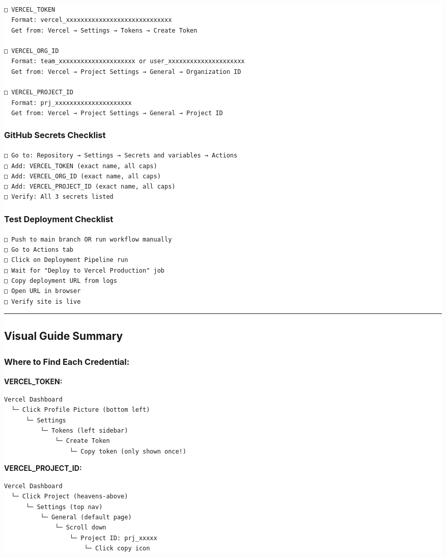 ```
□ VERCEL_TOKEN
  Format: vercel_xxxxxxxxxxxxxxxxxxxxxxxxxxxxx
  Get from: Vercel → Settings → Tokens → Create Token
  
□ VERCEL_ORG_ID
  Format: team_xxxxxxxxxxxxxxxxxxxxx or user_xxxxxxxxxxxxxxxxxxxxx
  Get from: Vercel → Project Settings → General → Organization ID
  
□ VERCEL_PROJECT_ID
  Format: prj_xxxxxxxxxxxxxxxxxxxxx
  Get from: Vercel → Project Settings → General → Project ID
```

### GitHub Secrets Checklist

```
□ Go to: Repository → Settings → Secrets and variables → Actions
□ Add: VERCEL_TOKEN (exact name, all caps)
□ Add: VERCEL_ORG_ID (exact name, all caps)
□ Add: VERCEL_PROJECT_ID (exact name, all caps)
□ Verify: All 3 secrets listed
```

### Test Deployment Checklist

```
□ Push to main branch OR run workflow manually
□ Go to Actions tab
□ Click on Deployment Pipeline run
□ Wait for "Deploy to Vercel Production" job
□ Copy deployment URL from logs
□ Open URL in browser
□ Verify site is live
```

---

## Visual Guide Summary

### Where to Find Each Credential:

**VERCEL_TOKEN:**
```
Vercel Dashboard
  └─ Click Profile Picture (bottom left)
      └─ Settings
          └─ Tokens (left sidebar)
              └─ Create Token
                  └─ Copy token (only shown once!)
```

**VERCEL_PROJECT_ID:**
```
Vercel Dashboard
  └─ Click Project (heavens-above)
      └─ Settings (top nav)
          └─ General (default page)
              └─ Scroll down
                  └─ Project ID: prj_xxxxx
                      └─ Click copy icon
```

